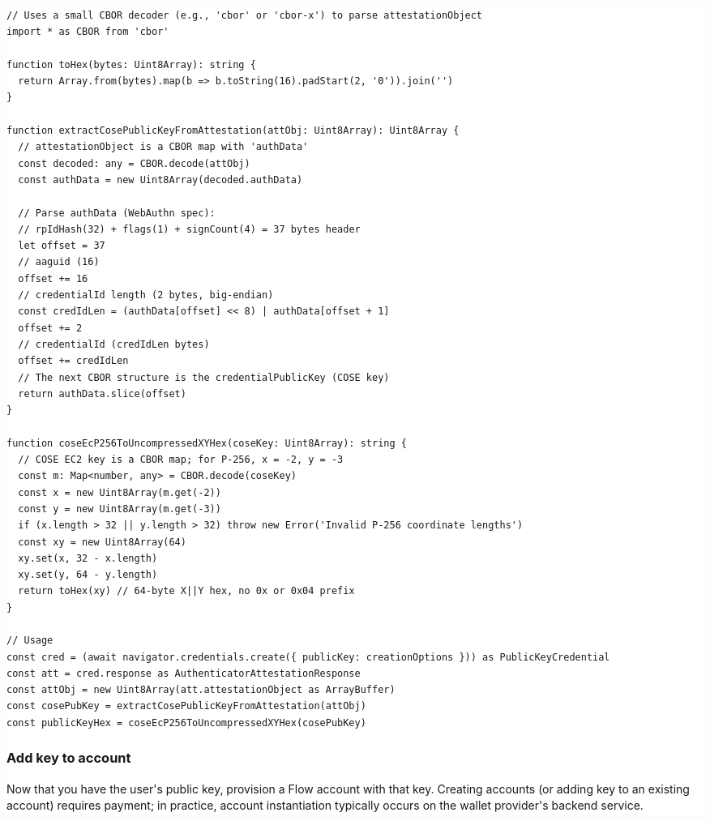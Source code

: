 ```tsx
// Uses a small CBOR decoder (e.g., 'cbor' or 'cbor-x') to parse attestationObject
import * as CBOR from 'cbor'

function toHex(bytes: Uint8Array): string {
  return Array.from(bytes).map(b => b.toString(16).padStart(2, '0')).join('')
}

function extractCosePublicKeyFromAttestation(attObj: Uint8Array): Uint8Array {
  // attestationObject is a CBOR map with 'authData'
  const decoded: any = CBOR.decode(attObj)
  const authData = new Uint8Array(decoded.authData)

  // Parse authData (WebAuthn spec):
  // rpIdHash(32) + flags(1) + signCount(4) = 37 bytes header
  let offset = 37
  // aaguid (16)
  offset += 16
  // credentialId length (2 bytes, big-endian)
  const credIdLen = (authData[offset] << 8) | authData[offset + 1]
  offset += 2
  // credentialId (credIdLen bytes)
  offset += credIdLen
  // The next CBOR structure is the credentialPublicKey (COSE key)
  return authData.slice(offset)
}

function coseEcP256ToUncompressedXYHex(coseKey: Uint8Array): string {
  // COSE EC2 key is a CBOR map; for P-256, x = -2, y = -3
  const m: Map<number, any> = CBOR.decode(coseKey)
  const x = new Uint8Array(m.get(-2))
  const y = new Uint8Array(m.get(-3))
  if (x.length > 32 || y.length > 32) throw new Error('Invalid P-256 coordinate lengths')
  const xy = new Uint8Array(64)
  xy.set(x, 32 - x.length)
  xy.set(y, 64 - y.length)
  return toHex(xy) // 64-byte X||Y hex, no 0x or 0x04 prefix
}

// Usage
const cred = (await navigator.credentials.create({ publicKey: creationOptions })) as PublicKeyCredential
const att = cred.response as AuthenticatorAttestationResponse
const attObj = new Uint8Array(att.attestationObject as ArrayBuffer)
const cosePubKey = extractCosePublicKeyFromAttestation(attObj)
const publicKeyHex = coseEcP256ToUncompressedXYHex(cosePubKey)
```

 

### Add key to account

Now that you have the user's public key, provision a Flow account with that key. Creating accounts (or adding key to an existing account) requires payment; in practice, account instantiation typically occurs on the wallet provider's backend service.


[WebAuthn Credential Support (FLIP)]: https://github.com/onflow/flips/blob/cfaaf5f6b7c752e8db770e61ec9c180dc0eb6543/protocol/20250203-webauthn-credential-support.md
[FLIP 264: WebAuthn Credential Support]: https://github.com/onflow/flips/blob/cfaaf5f6b7c752e8db770e61ec9c180dc0eb6543/protocol/20250203-webauthn-credential-support.md
[Web Authentication API]: https://developer.mozilla.org/en-US/docs/Web/API/Web_Authentication_API
[navigator.credentials.create()]: https://developer.mozilla.org/en-US/docs/Web/API/CredentialsContainer/create
[PublicKeyCredentialCreationOptions]: https://developer.mozilla.org/en-US/docs/Web/API/PublicKeyCredentialCreationOptions
[PublicKeyCredentialRequestOptions]: https://developer.mozilla.org/en-US/docs/Web/API/PublicKeyCredentialRequestOptions
[navigator.credentials.get()]: https://developer.mozilla.org/en-US/docs/Web/API/CredentialsContainer/get
[PublicKeyCredential]: https://developer.mozilla.org/en-US/docs/Web/API/PublicKeyCredential
[AuthenticatorAttestationResponse]: https://developer.mozilla.org/en-US/docs/Web/API/AuthenticatorAttestationResponse
[AuthenticatorAssertionResponse]: https://developer.mozilla.org/en-US/docs/Web/API/AuthenticatorAssertionResponse
[Replay attacks]: https://github.com/onflow/flips/blob/cfaaf5f6b7c752e8db770e61ec9c180dc0eb6543/protocol/20250203-webauthn-credential-support.md#replay-attacks
[Transactions]: ../../../build/cadence/basics/transactions.md
[Signature and Hash Algorithms]: ../../../build/cadence/basics/accounts.md
[Flow Client Library]: ../../../build/tools/clients/fcl-js/index.md
[Wallet Provider Spec]: ../../../build/tools/wallet-provider-spec/index.md
[WebAuthn specifications]: https://www.w3.org/TR/webauthn-3